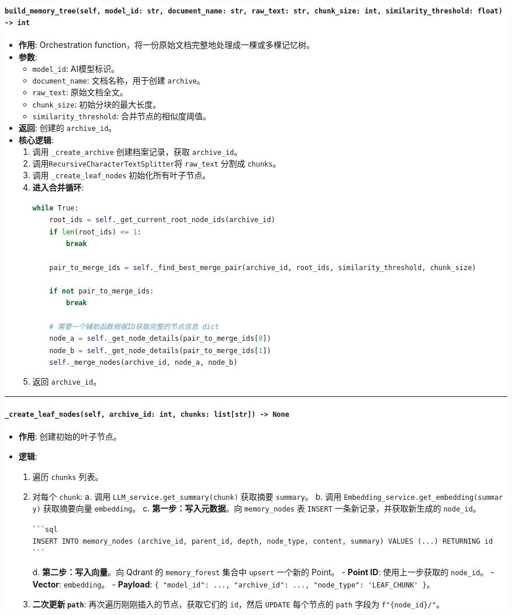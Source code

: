   #### `build_memory_tree(self, model_id: str, document_name: str, raw_text: str, chunk_size: int, similarity_threshold: float) -> int`
  
  -   **作用**: Orchestration function，将一份原始文档完整地处理成一棵或多棵记忆树。
  -   **参数**:
      -   `model_id`: AI模型标识。
      -   `document_name`: 文档名称，用于创建 `archive`。
      -   `raw_text`: 原始文档全文。
      -   `chunk_size`: 初始分块的最大长度。
      -   `similarity_threshold`: 合并节点的相似度阈值。
  -   **返回**: 创建的 `archive_id`。
  -   **核心逻辑**:
      1.  调用 `_create_archive` 创建档案记录，获取 `archive_id`。
      2.  调用`RecursiveCharacterTextSplitter`将 `raw_text` 分割成 `chunks`。
      3.  调用 `_create_leaf_nodes` 初始化所有叶子节点。
      4.  **进入合并循环**:
          ```python
          while True:
              root_ids = self._get_current_root_node_ids(archive_id)
              if len(root_ids) <= 1:
                  break
              
              pair_to_merge_ids = self._find_best_merge_pair(archive_id, root_ids, similarity_threshold, chunk_size)
              
              if not pair_to_merge_ids:
                  break
              
              # 需要一个辅助函数根据ID获取完整的节点信息 dict
              node_a = self._get_node_details(pair_to_merge_ids[0])
              node_b = self._get_node_details(pair_to_merge_ids[1])
              self._merge_nodes(archive_id, node_a, node_b)
          ```
      5.  返回 `archive_id`。
  
  ---
  
  #### `_create_leaf_nodes(self, archive_id: int, chunks: list[str]) -> None`
  
  -   **作用**: 创建初始的叶子节点。
  -   **逻辑**:
      
      1.  遍历 `chunks` 列表。
      2.  对每个 `chunk`:
          a.  调用 `LLM_service.get_summary(chunk)` 获取摘要 `summary`。
          b.  调用 `Embedding_service.get_embedding(summary)` 获取摘要向量 `embedding`。
          c.  **第一步：写入元数据**。向 `memory_nodes` 表 `INSERT` 一条新记录，并获取新生成的 `node_id`。
          
              ```sql
              INSERT INTO memory_nodes (archive_id, parent_id, depth, node_type, content, summary) VALUES (...) RETURNING id
              ```
          d.  **第二步：写入向量**。向 Qdrant 的 `memory_forest` 集合中 `upsert` 一个新的 Point。
              -   **Point ID**: 使用上一步获取的 `node_id`。
                  -   **Vector**: `embedding`。
                      -   **Payload**: `{ "model_id": ..., "archive_id": ..., "node_type": 'LEAF_CHUNK' }`。
      3.  **二次更新 `path`**: 再次遍历刚刚插入的节点，获取它们的 `id`，然后 `UPDATE` 每个节点的 `path` 字段为 `f"{node_id}/"`。
